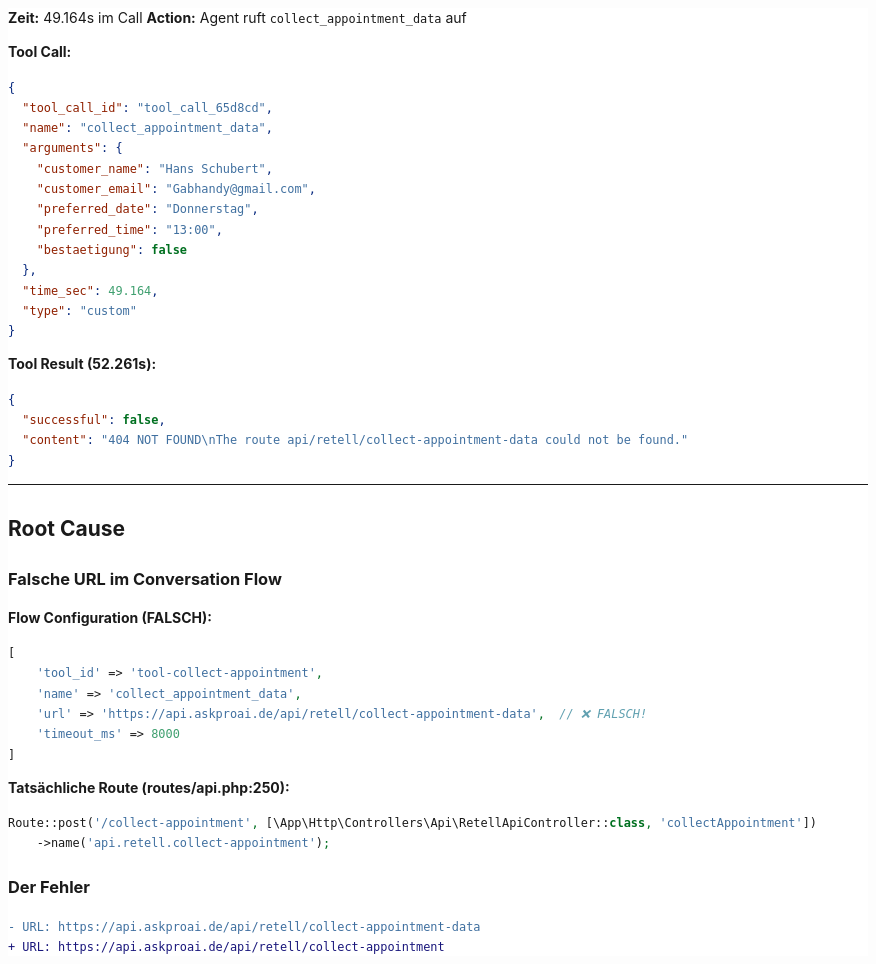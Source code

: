 **Zeit:** 49.164s im Call
**Action:** Agent ruft `collect_appointment_data` auf

**Tool Call:**
```json
{
  "tool_call_id": "tool_call_65d8cd",
  "name": "collect_appointment_data",
  "arguments": {
    "customer_name": "Hans Schubert",
    "customer_email": "Gabhandy@gmail.com",
    "preferred_date": "Donnerstag",
    "preferred_time": "13:00",
    "bestaetigung": false
  },
  "time_sec": 49.164,
  "type": "custom"
}
```

**Tool Result (52.261s):**
```json
{
  "successful": false,
  "content": "404 NOT FOUND\nThe route api/retell/collect-appointment-data could not be found."
}
```

---

## Root Cause

### Falsche URL im Conversation Flow

**Flow Configuration (FALSCH):**
```php
[
    'tool_id' => 'tool-collect-appointment',
    'name' => 'collect_appointment_data',
    'url' => 'https://api.askproai.de/api/retell/collect-appointment-data',  // ❌ FALSCH!
    'timeout_ms' => 8000
]
```

**Tatsächliche Route (routes/api.php:250):**
```php
Route::post('/collect-appointment', [\App\Http\Controllers\Api\RetellApiController::class, 'collectAppointment'])
    ->name('api.retell.collect-appointment');
```

### Der Fehler

```diff
- URL: https://api.askproai.de/api/retell/collect-appointment-data
+ URL: https://api.askproai.de/api/retell/collect-appointment
```
